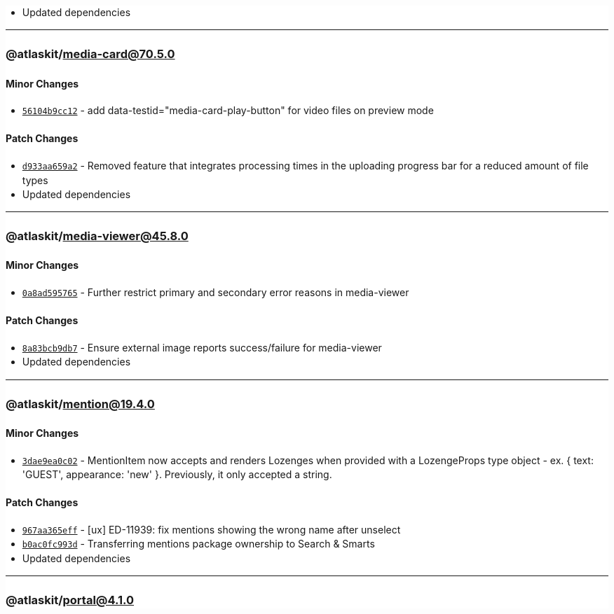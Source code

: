 - Updated dependencies

---

### @atlaskit/media-card@70.5.0

#### Minor Changes

- [`56104b9cc12`](https://bitbucket.org/atlassian/atlassian-frontend/commits/56104b9cc12) - add data-testid="media-card-play-button" for video files on preview mode

#### Patch Changes

- [`d933aa659a2`](https://bitbucket.org/atlassian/atlassian-frontend/commits/d933aa659a2) - Removed feature that integrates processing times in the uploading progress bar for a reduced amount of file types
- Updated dependencies

---

### @atlaskit/media-viewer@45.8.0

#### Minor Changes

- [`0a8ad595765`](https://bitbucket.org/atlassian/atlassian-frontend/commits/0a8ad595765) - Further restrict primary and secondary error reasons in media-viewer

#### Patch Changes

- [`8a83bcb9db7`](https://bitbucket.org/atlassian/atlassian-frontend/commits/8a83bcb9db7) - Ensure external image reports success/failure for media-viewer
- Updated dependencies

---

### @atlaskit/mention@19.4.0

#### Minor Changes

- [`3dae9ea0c02`](https://bitbucket.org/atlassian/atlassian-frontend/commits/3dae9ea0c02) - MentionItem now accepts and renders Lozenges when provided with a LozengeProps type object - ex. { text: 'GUEST', appearance: 'new' }. Previously, it only accepted a string.

#### Patch Changes

- [`967aa365eff`](https://bitbucket.org/atlassian/atlassian-frontend/commits/967aa365eff) - [ux] ED-11939: fix mentions showing the wrong name after unselect
- [`b0ac0fc993d`](https://bitbucket.org/atlassian/atlassian-frontend/commits/b0ac0fc993d) - Transferring mentions package ownership to Search & Smarts
- Updated dependencies

---

### @atlaskit/portal@4.1.0
